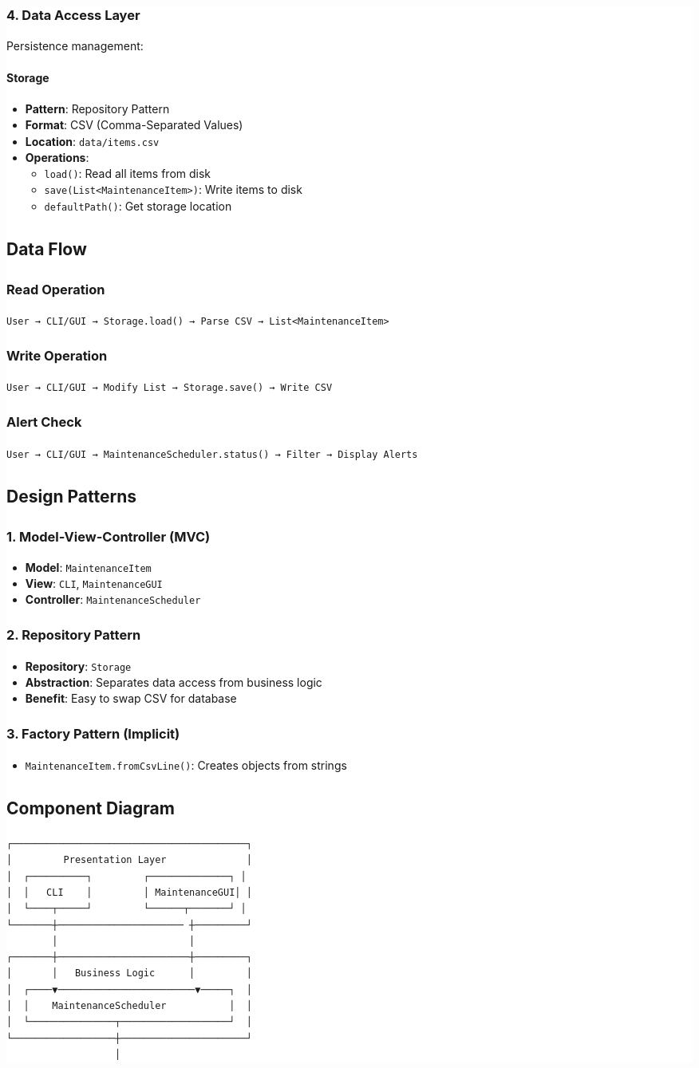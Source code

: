 ### 4. Data Access Layer
Persistence management:

#### Storage
- **Pattern**: Repository Pattern
- **Format**: CSV (Comma-Separated Values)
- **Location**: `data/items.csv`
- **Operations**:
  - `load()`: Read all items from disk
  - `save(List<MaintenanceItem>)`: Write items to disk
  - `defaultPath()`: Get storage location

## Data Flow

### Read Operation
```
User → CLI/GUI → Storage.load() → Parse CSV → List<MaintenanceItem>
```

### Write Operation
```
User → CLI/GUI → Modify List → Storage.save() → Write CSV
```

### Alert Check
```
User → CLI/GUI → MaintenanceScheduler.status() → Filter → Display Alerts
```

## Design Patterns

### 1. Model-View-Controller (MVC)
- **Model**: `MaintenanceItem`
- **View**: `CLI`, `MaintenanceGUI`
- **Controller**: `MaintenanceScheduler`

### 2. Repository Pattern
- **Repository**: `Storage`
- **Abstraction**: Separates data access from business logic
- **Benefit**: Easy to swap CSV for database

### 3. Factory Pattern (Implicit)
- `MaintenanceItem.fromCsvLine()`: Creates objects from strings

## Component Diagram

```
┌─────────────────────────────────────────┐
│         Presentation Layer              │
│  ┌──────────┐         ┌──────────────┐ │
│  │   CLI    │         │ MaintenanceGUI│ │
│  └────┬─────┘         └──────┬───────┘ │
└───────┼────────────────────── ┼─────────┘
        │                       │
┌───────┼───────────────────────┼─────────┐
│       │   Business Logic      │         │
│  ┌────▼────────────────────────▼─────┐  │
│  │    MaintenanceScheduler           │  │
│  └───────────────┬───────────────────┘  │
└──────────────────┼──────────────────────┘
                   │
```